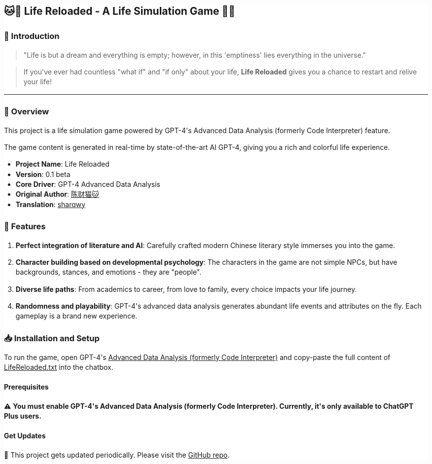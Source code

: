 
## 🐱🐹 Life Reloaded - A Life Simulation Game 🐹🐱

### 🌟 Introduction

> "Life is but a dream and everything is empty; however, in this 'emptiness' lies everything in the universe."  

> If you've ever had countless "what if" and "if only" about your life, **Life Reloaded** gives you a chance to restart and relive your life!

---

### 🌈 Overview 

This project is a life simulation game powered by GPT-4's Advanced Data Analysis (formerly Code Interpreter) feature. 

The game content is generated in real-time by state-of-the-art AI GPT-4, giving you a rich and colorful life experience.

- **Project Name**: Life Reloaded 
- **Version**: 0.1 beta
- **Core Driver**: GPT-4 Advanced Data Analysis
- **Original Author**: [陈财猫🐱](https://okjk.co/RBfY7P)
- **Translation**: [sharqwy](https://twitter.com/sharqwy)

### 🚀 Features

1. **Perfect integration of literature and AI**: Carefully crafted modern Chinese literary style immerses you into the game.

2. **Character building based on developmental psychology**: The characters in the game are not simple NPCs, but have backgrounds, stances, and emotions - they are "people".

3. **Diverse life paths**: From academics to career, from love to family, every choice impacts your life journey. 

4. **Randomness and playability**: GPT-4's advanced data analysis generates abundant life events and attributes on the fly. Each gameplay is a brand new experience.

### 📥 Installation and Setup

To run the game, open GPT-4's [Advanced Data Analysis (formerly Code Interpreter)](https://chat.openai.com/?model=gpt-4-code-interpreter) and copy-paste the full content of [LifeReloaded.txt](https://github.com/sharkqwy/LifeReloaded/blob/main/LifeReloaded.txt) into the chatbox. 

#### Prerequisites

⚠️ **You must enable GPT-4's Advanced Data Analysis (formerly Code Interpreter). Currently, it's only available to ChatGPT Plus users.**

#### Get Updates

🔗 This project gets updated periodically. Please visit the [GitHub repo](https://github.com/sharkqwy/LifeReloaded).
